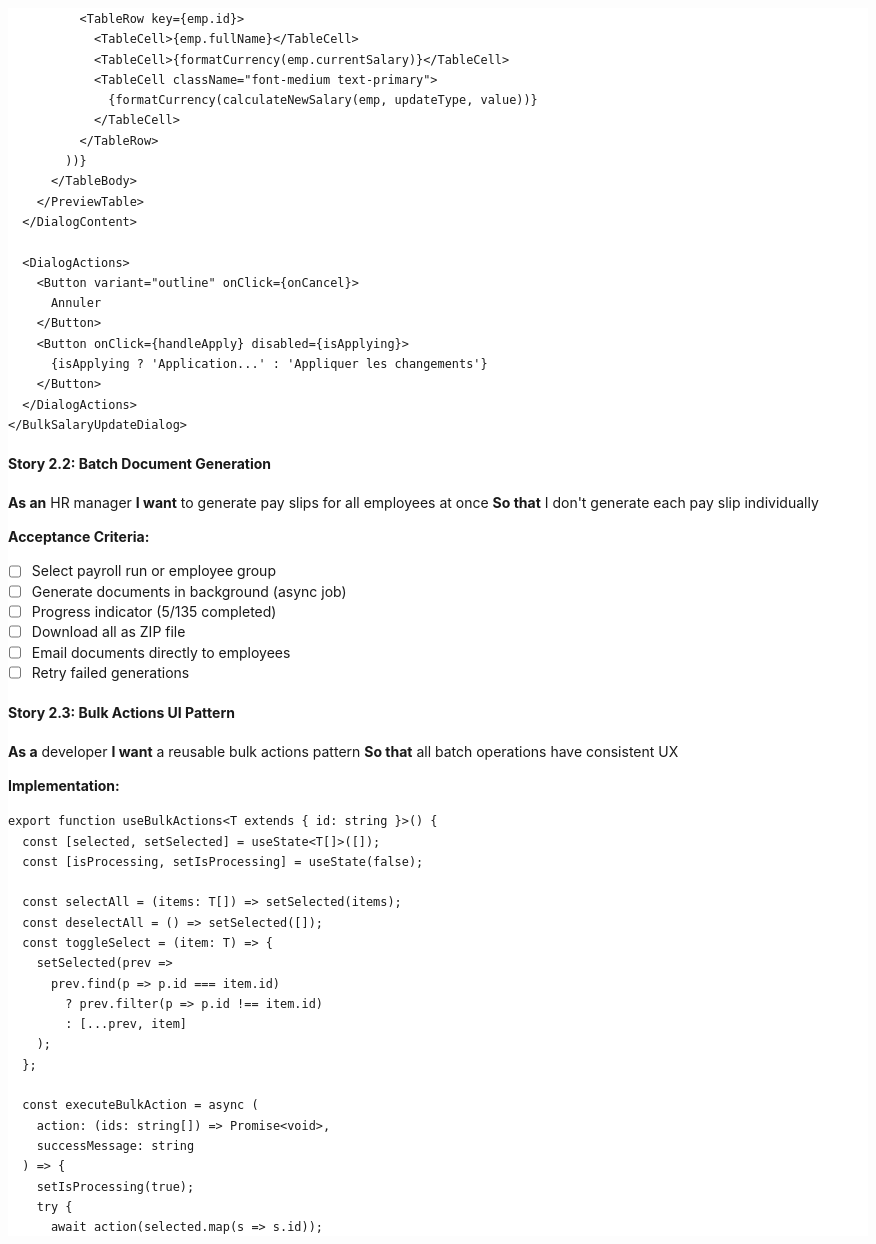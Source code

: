 ```tsx
          <TableRow key={emp.id}>
            <TableCell>{emp.fullName}</TableCell>
            <TableCell>{formatCurrency(emp.currentSalary)}</TableCell>
            <TableCell className="font-medium text-primary">
              {formatCurrency(calculateNewSalary(emp, updateType, value))}
            </TableCell>
          </TableRow>
        ))}
      </TableBody>
    </PreviewTable>
  </DialogContent>

  <DialogActions>
    <Button variant="outline" onClick={onCancel}>
      Annuler
    </Button>
    <Button onClick={handleApply} disabled={isApplying}>
      {isApplying ? 'Application...' : 'Appliquer les changements'}
    </Button>
  </DialogActions>
</BulkSalaryUpdateDialog>
```

#### Story 2.2: Batch Document Generation
**As an** HR manager
**I want** to generate pay slips for all employees at once
**So that** I don't generate each pay slip individually

**Acceptance Criteria:**
- [ ] Select payroll run or employee group
- [ ] Generate documents in background (async job)
- [ ] Progress indicator (5/135 completed)
- [ ] Download all as ZIP file
- [ ] Email documents directly to employees
- [ ] Retry failed generations

#### Story 2.3: Bulk Actions UI Pattern
**As a** developer
**I want** a reusable bulk actions pattern
**So that** all batch operations have consistent UX

**Implementation:**
```tsx
export function useBulkActions<T extends { id: string }>() {
  const [selected, setSelected] = useState<T[]>([]);
  const [isProcessing, setIsProcessing] = useState(false);

  const selectAll = (items: T[]) => setSelected(items);
  const deselectAll = () => setSelected([]);
  const toggleSelect = (item: T) => {
    setSelected(prev =>
      prev.find(p => p.id === item.id)
        ? prev.filter(p => p.id !== item.id)
        : [...prev, item]
    );
  };

  const executeBulkAction = async (
    action: (ids: string[]) => Promise<void>,
    successMessage: string
  ) => {
    setIsProcessing(true);
    try {
      await action(selected.map(s => s.id));
```